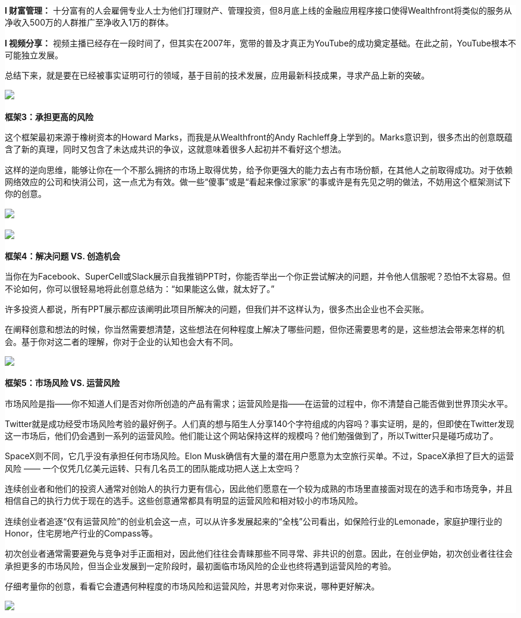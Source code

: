 **l 财富管理：**
十分富有的人会雇佣专业人士为他们打理财产、管理投资，但8月底上线的金融应用程序接口使得Wealthfront将类似的服务从净收入500万的人群推广至净收入1万的群体。

**l 视频分享：**
视频主播已经存在一段时间了，但其实在2007年，宽带的普及才真正为YouTube的成功奠定基础。在此之前，YouTube根本不可能独立发展。

总结下来，就是要在已经被事实证明可行的领域，基于目前的技术发展，应用最新科技成果，寻求产品上新的突破。

  

![](https://mmbiz.qpic.cn/mmbiz_png/WNcLia53ZSnkscO8HUiarib6DibgMHAkbbjj2bQ0ibu6pciaOrSrvwicUwthBNrLCmA1wVS5v5icibLLyYndTs4tTvxFqYw/640?wx_fmt=png)

**框架3：承担更高的风险**  

这个框架最初来源于橡树资本的Howard Marks，而我是从Wealthfront的Andy
Rachleff身上学到的。Marks意识到，很多杰出的创意既蕴含了新的真理，同时又包含了未达成共识的争议，这就意味着很多人起初并不看好这个想法。

这样的逆向思维，能够让你在一个不那么拥挤的市场上取得优势，给予你更强大的能力去占有市场份额，在其他人之前取得成功。对于依赖网络效应的公司和快消公司，这一点尤为有效。做一些“傻事”或是“看起来像过家家”的事或许是有先见之明的做法，不妨用这个框架测试下你的创意。

![](https://mmbiz.qpic.cn/mmbiz_jpg/WNcLia53ZSnkUE0skqwtUEvkWLDW9Q5uRxiaoAua9gcFPF2kIsiaRrHTiafiaYFnYoBG2ehia6lbKEWz5UochxAyicjZA/640?wx_fmt=jpeg)

  

![](https://mmbiz.qpic.cn/mmbiz_png/WNcLia53ZSnmQcSWZH1afqgeMNXiaW3WXQia6GAMBverVicvMjSicRh0n6SOOIibrv1PC00licviac3QQaDVwuYcGLnPTQ/640?wx_fmt=png)

**框架4：解决问题 VS. 创造机会**

当你在为Facebook、SuperCell或Slack展示自我推销PPT时，你能否举出一个你正尝试解决的问题，并令他人信服呢？恐怕不太容易。但不论如何，你可以很轻易地将此创意总结为：“如果能这么做，就太好了。”

许多投资人都说，所有PPT展示都应该阐明此项目所解决的问题，但我们并不这样认为，很多杰出企业也不会买账。

在阐释创意和想法的时候，你当然需要想清楚，这些想法在何种程度上解决了哪些问题，但你还需要思考的是，这些想法会带来怎样的机会。基于你对这二者的理解，你对于企业的认知也会大有不同。

  

![](https://mmbiz.qpic.cn/mmbiz_png/WNcLia53ZSnmTMeg7pN1JRjqINx7BdLevwrJHNaDDIK90IFfyJicY5tSc05wHaB4wfUpRedtInGW87RpyvlqJibBw/640?wx_fmt=png)

**框架5：市场风险 VS. 运营风险**  

市场风险是指——你不知道人们是否对你所创造的产品有需求；运营风险是指——在运营的过程中，你不清楚自己能否做到世界顶尖水平。

Twitter就是成功经受市场风险考验的最好例子。人们真的想与陌生人分享140个字符组成的内容吗？事实证明，是的，但即使在Twitter发现这一市场后，他们仍会遇到一系列的运营风险。他们能让这个网站保持这样的规模吗？他们勉强做到了，所以Twitter只是碰巧成功了。

SpaceX则不同，它几乎没有承担任何市场风险。Elon Musk确信有大量的潜在用户愿意为太空旅行买单。不过，SpaceX承担了巨大的运营风险 ——
一个仅凭几亿美元运转、只有几名员工的团队能成功把人送上太空吗？

连续创业者和他们的投资人通常对创始人的执行力更有信心，因此他们愿意在一个较为成熟的市场里直接面对现在的选手和市场竞争，并且相信自己的执行力优于现在的选手。这些创意通常都具有明显的运营风险和相对较小的市场风险。

连续创业者追逐“仅有运营风险”的创业机会这一点，可以从许多发展起来的“全栈”公司看出，如保险行业的Lemonade，家庭护理行业的Honor，住宅房地产行业的Compass等。

初次创业者通常需要避免与竞争对手正面相对，因此他们往往会青睐那些不同寻常、非共识的创意。因此，在创业伊始，初次创业者往往会承担更多的市场风险，但当企业发展到一定阶段时，最初面临市场风险的企业也终将遇到运营风险的考验。

仔细考量你的创意，看看它会遭遇何种程度的市场风险和运营风险，并思考对你来说，哪种更好解决。

  

![](https://mmbiz.qpic.cn/mmbiz_png/WNcLia53ZSnkscO8HUiarib6DibgMHAkbbjj87RlXIMSt47BicTTQDUCdjdQuC7J6fQ7PDmYsWKwR114C5LR9ms9emw/640?wx_fmt=png)
